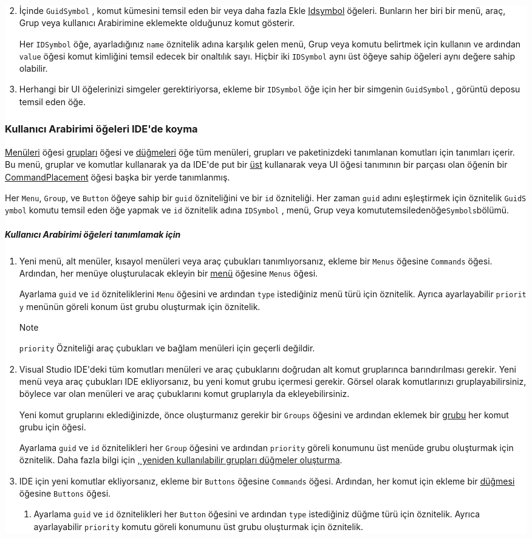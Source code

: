 2.  İçinde `GuidSymbol` , komut kümesini temsil eden bir veya daha fazla Ekle [Idsymbol](../../extensibility/idsymbol-element.md) öğeleri. Bunların her biri bir menü, araç, Grup veya kullanıcı Arabirimine eklemekte olduğunuz komut gösterir.  
  
     Her `IDSymbol` öğe, ayarladığınız `name` öznitelik adına karşılık gelen menü, Grup veya komutu belirtmek için kullanın ve ardından `value` öğesi komut kimliğini temsil edecek bir onaltılık sayı. Hiçbir iki `IDSymbol` aynı üst öğeye sahip öğeleri aynı değere sahip olabilir.  
  
3.  Herhangi bir UI öğelerinizi simgeler gerektiriyorsa, ekleme bir `IDSymbol` öğe için her bir simgenin `GuidSymbol` , görüntü deposu temsil eden öğe.  
  
### <a name="putting-ui-elements-in-the-ide"></a>Kullanıcı Arabirimi öğeleri IDE'de koyma  
 [Menüleri](../../extensibility/menus-element.md) öğesi [grupları](../../extensibility/groups-element.md) öğesi ve [düğmeleri](../../extensibility/buttons-element.md) öğe tüm menüleri, grupları ve paketinizdeki tanımlanan komutları için tanımları içerir. Bu menü, gruplar ve komutlar kullanarak ya da IDE'de put bir [üst](../../extensibility/parent-element.md) kullanarak veya UI öğesi tanımının bir parçası olan öğenin bir [CommandPlacement](../../extensibility/commandplacement-element.md) öğesi başka bir yerde tanımlanmış.  
  
 Her `Menu`, `Group`, ve `Button` öğeye sahip bir `guid` özniteliğini ve bir `id` özniteliği. Her zaman `guid` adını eşleştirmek için öznitelik `GuidSymbol` komutu temsil eden öğe yapmak ve `id` öznitelik adına `IDSymbol` , menü, Grup veya komututemsiledenöğe`Symbols`bölümü.  
  
##### <a name="to-define-ui-elements"></a>Kullanıcı Arabirimi öğeleri tanımlamak için  
  
1. Yeni menü, alt menüler, kısayol menüleri veya araç çubukları tanımlıyorsanız, ekleme bir `Menus` öğesine `Commands` öğesi. Ardından, her menüye oluşturulacak ekleyin bir [menü](../../extensibility/menu-element.md) öğesine `Menus` öğesi.  
  
    Ayarlama `guid` ve `id` özniteliklerini `Menu` öğesini ve ardından `type` istediğiniz menü türü için öznitelik. Ayrıca ayarlayabilir `priority` menünün göreli konum üst grubu oluşturmak için öznitelik.  
  
   > [!NOTE]
   >  `priority` Özniteliği araç çubukları ve bağlam menüleri için geçerli değildir.  
  
2. Visual Studio IDE'deki tüm komutları menüleri ve araç çubuklarını doğrudan alt komut gruplarınca barındırılması gerekir. Yeni menü veya araç çubukları IDE ekliyorsanız, bu yeni komut grubu içermesi gerekir. Görsel olarak komutlarınızı gruplayabilirsiniz, böylece var olan menüleri ve araç çubuklarını komut gruplarıyla da ekleyebilirsiniz.  
  
    Yeni komut gruplarını eklediğinizde, önce oluşturmanız gerekir bir `Groups` öğesini ve ardından eklemek bir [grubu](../../extensibility/group-element.md) her komut grubu için öğesi.  
  
    Ayarlama `guid` ve `id` öznitelikleri her `Group` öğesini ve ardından `priority` göreli konumunu üst menüde grubu oluşturmak için öznitelik. Daha fazla bilgi için [, yeniden kullanılabilir grupları düğmeler oluşturma](../../extensibility/creating-reusable-groups-of-buttons.md).  
  
3. IDE için yeni komutlar ekliyorsanız, ekleme bir `Buttons` öğesine `Commands` öğesi. Ardından, her komut için ekleme bir [düğmesi](../../extensibility/button-element.md) öğesine `Buttons` öğesi.  
  
   1. Ayarlama `guid` ve `id` öznitelikleri her `Button` öğesini ve ardından `type` istediğiniz düğme türü için öznitelik. Ayrıca ayarlayabilir `priority` komutu göreli konumunu üst grubu oluşturmak için öznitelik.  
  
